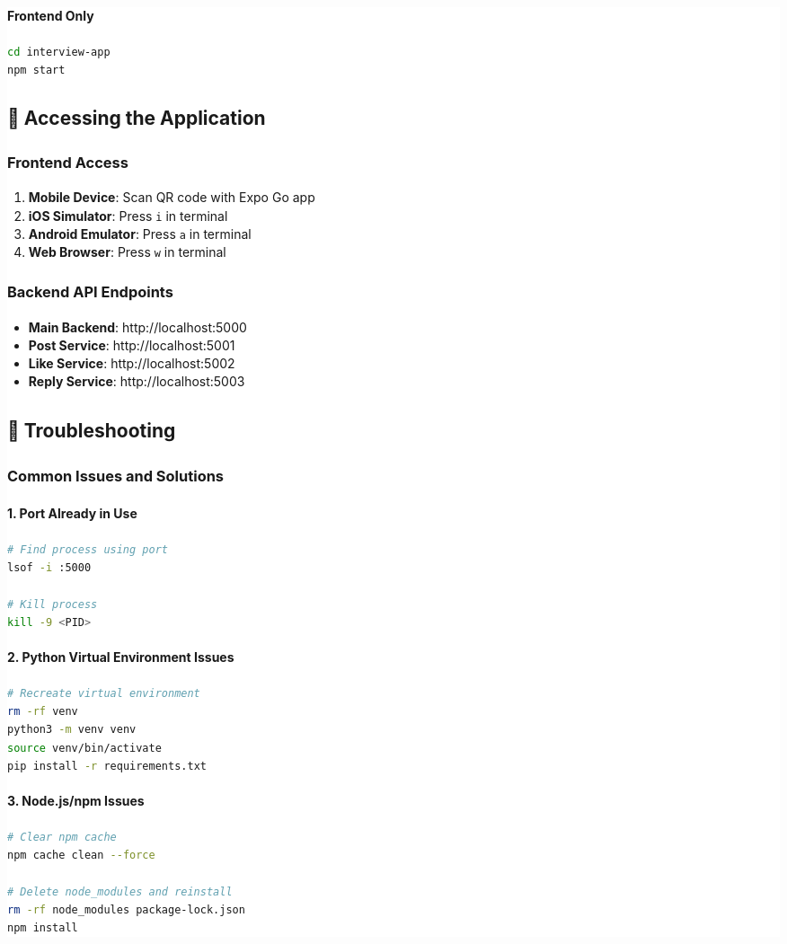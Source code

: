 #### Frontend Only
```bash
cd interview-app
npm start
```

## 📱 Accessing the Application

### Frontend Access
1. **Mobile Device**: Scan QR code with Expo Go app
2. **iOS Simulator**: Press `i` in terminal
3. **Android Emulator**: Press `a` in terminal
4. **Web Browser**: Press `w` in terminal

### Backend API Endpoints
- **Main Backend**: http://localhost:5000
- **Post Service**: http://localhost:5001
- **Like Service**: http://localhost:5002
- **Reply Service**: http://localhost:5003

## 🔧 Troubleshooting

### Common Issues and Solutions

#### 1. Port Already in Use
```bash
# Find process using port
lsof -i :5000

# Kill process
kill -9 <PID>
```

#### 2. Python Virtual Environment Issues
```bash
# Recreate virtual environment
rm -rf venv
python3 -m venv venv
source venv/bin/activate
pip install -r requirements.txt
```

#### 3. Node.js/npm Issues
```bash
# Clear npm cache
npm cache clean --force

# Delete node_modules and reinstall
rm -rf node_modules package-lock.json
npm install
```
